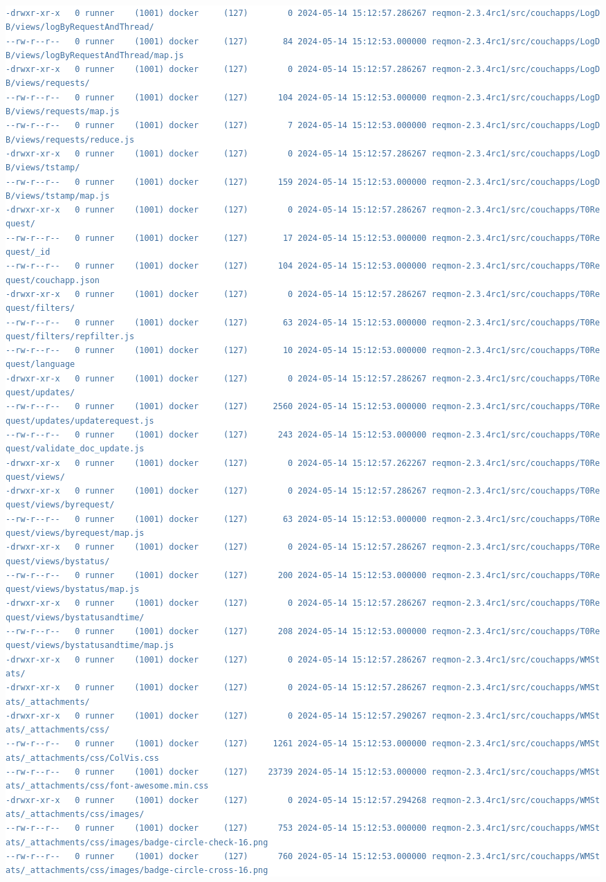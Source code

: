 ```diff
-drwxr-xr-x   0 runner    (1001) docker     (127)        0 2024-05-14 15:12:57.286267 reqmon-2.3.4rc1/src/couchapps/LogDB/views/logByRequestAndThread/
--rw-r--r--   0 runner    (1001) docker     (127)       84 2024-05-14 15:12:53.000000 reqmon-2.3.4rc1/src/couchapps/LogDB/views/logByRequestAndThread/map.js
-drwxr-xr-x   0 runner    (1001) docker     (127)        0 2024-05-14 15:12:57.286267 reqmon-2.3.4rc1/src/couchapps/LogDB/views/requests/
--rw-r--r--   0 runner    (1001) docker     (127)      104 2024-05-14 15:12:53.000000 reqmon-2.3.4rc1/src/couchapps/LogDB/views/requests/map.js
--rw-r--r--   0 runner    (1001) docker     (127)        7 2024-05-14 15:12:53.000000 reqmon-2.3.4rc1/src/couchapps/LogDB/views/requests/reduce.js
-drwxr-xr-x   0 runner    (1001) docker     (127)        0 2024-05-14 15:12:57.286267 reqmon-2.3.4rc1/src/couchapps/LogDB/views/tstamp/
--rw-r--r--   0 runner    (1001) docker     (127)      159 2024-05-14 15:12:53.000000 reqmon-2.3.4rc1/src/couchapps/LogDB/views/tstamp/map.js
-drwxr-xr-x   0 runner    (1001) docker     (127)        0 2024-05-14 15:12:57.286267 reqmon-2.3.4rc1/src/couchapps/T0Request/
--rw-r--r--   0 runner    (1001) docker     (127)       17 2024-05-14 15:12:53.000000 reqmon-2.3.4rc1/src/couchapps/T0Request/_id
--rw-r--r--   0 runner    (1001) docker     (127)      104 2024-05-14 15:12:53.000000 reqmon-2.3.4rc1/src/couchapps/T0Request/couchapp.json
-drwxr-xr-x   0 runner    (1001) docker     (127)        0 2024-05-14 15:12:57.286267 reqmon-2.3.4rc1/src/couchapps/T0Request/filters/
--rw-r--r--   0 runner    (1001) docker     (127)       63 2024-05-14 15:12:53.000000 reqmon-2.3.4rc1/src/couchapps/T0Request/filters/repfilter.js
--rw-r--r--   0 runner    (1001) docker     (127)       10 2024-05-14 15:12:53.000000 reqmon-2.3.4rc1/src/couchapps/T0Request/language
-drwxr-xr-x   0 runner    (1001) docker     (127)        0 2024-05-14 15:12:57.286267 reqmon-2.3.4rc1/src/couchapps/T0Request/updates/
--rw-r--r--   0 runner    (1001) docker     (127)     2560 2024-05-14 15:12:53.000000 reqmon-2.3.4rc1/src/couchapps/T0Request/updates/updaterequest.js
--rw-r--r--   0 runner    (1001) docker     (127)      243 2024-05-14 15:12:53.000000 reqmon-2.3.4rc1/src/couchapps/T0Request/validate_doc_update.js
-drwxr-xr-x   0 runner    (1001) docker     (127)        0 2024-05-14 15:12:57.262267 reqmon-2.3.4rc1/src/couchapps/T0Request/views/
-drwxr-xr-x   0 runner    (1001) docker     (127)        0 2024-05-14 15:12:57.286267 reqmon-2.3.4rc1/src/couchapps/T0Request/views/byrequest/
--rw-r--r--   0 runner    (1001) docker     (127)       63 2024-05-14 15:12:53.000000 reqmon-2.3.4rc1/src/couchapps/T0Request/views/byrequest/map.js
-drwxr-xr-x   0 runner    (1001) docker     (127)        0 2024-05-14 15:12:57.286267 reqmon-2.3.4rc1/src/couchapps/T0Request/views/bystatus/
--rw-r--r--   0 runner    (1001) docker     (127)      200 2024-05-14 15:12:53.000000 reqmon-2.3.4rc1/src/couchapps/T0Request/views/bystatus/map.js
-drwxr-xr-x   0 runner    (1001) docker     (127)        0 2024-05-14 15:12:57.286267 reqmon-2.3.4rc1/src/couchapps/T0Request/views/bystatusandtime/
--rw-r--r--   0 runner    (1001) docker     (127)      208 2024-05-14 15:12:53.000000 reqmon-2.3.4rc1/src/couchapps/T0Request/views/bystatusandtime/map.js
-drwxr-xr-x   0 runner    (1001) docker     (127)        0 2024-05-14 15:12:57.286267 reqmon-2.3.4rc1/src/couchapps/WMStats/
-drwxr-xr-x   0 runner    (1001) docker     (127)        0 2024-05-14 15:12:57.286267 reqmon-2.3.4rc1/src/couchapps/WMStats/_attachments/
-drwxr-xr-x   0 runner    (1001) docker     (127)        0 2024-05-14 15:12:57.290267 reqmon-2.3.4rc1/src/couchapps/WMStats/_attachments/css/
--rw-r--r--   0 runner    (1001) docker     (127)     1261 2024-05-14 15:12:53.000000 reqmon-2.3.4rc1/src/couchapps/WMStats/_attachments/css/ColVis.css
--rw-r--r--   0 runner    (1001) docker     (127)    23739 2024-05-14 15:12:53.000000 reqmon-2.3.4rc1/src/couchapps/WMStats/_attachments/css/font-awesome.min.css
-drwxr-xr-x   0 runner    (1001) docker     (127)        0 2024-05-14 15:12:57.294268 reqmon-2.3.4rc1/src/couchapps/WMStats/_attachments/css/images/
--rw-r--r--   0 runner    (1001) docker     (127)      753 2024-05-14 15:12:53.000000 reqmon-2.3.4rc1/src/couchapps/WMStats/_attachments/css/images/badge-circle-check-16.png
--rw-r--r--   0 runner    (1001) docker     (127)      760 2024-05-14 15:12:53.000000 reqmon-2.3.4rc1/src/couchapps/WMStats/_attachments/css/images/badge-circle-cross-16.png
```